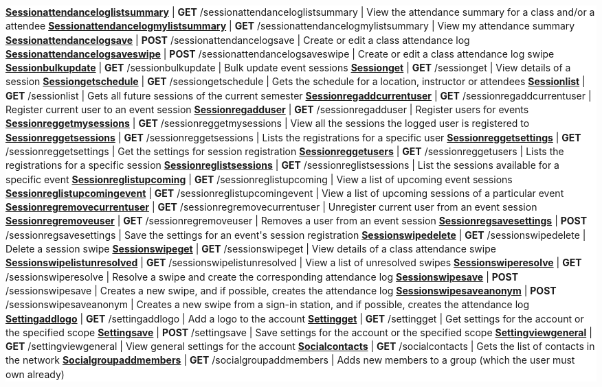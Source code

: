 [**Sessionattendanceloglistsummary**](DefaultApi.md#sessionattendanceloglistsummary) | **GET** /sessionattendanceloglistsummary | View the attendance summary for a class and/or a attendee
[**Sessionattendancelogmylistsummary**](DefaultApi.md#sessionattendancelogmylistsummary) | **GET** /sessionattendancelogmylistsummary | View my attendance summary
[**Sessionattendancelogsave**](DefaultApi.md#sessionattendancelogsave) | **POST** /sessionattendancelogsave | Create or edit a class attendance log
[**Sessionattendancelogsaveswipe**](DefaultApi.md#sessionattendancelogsaveswipe) | **POST** /sessionattendancelogsaveswipe | Create or edit a class attendance log swipe
[**Sessionbulkupdate**](DefaultApi.md#sessionbulkupdate) | **GET** /sessionbulkupdate | Bulk update event sessions
[**Sessionget**](DefaultApi.md#sessionget) | **GET** /sessionget | View details of a session
[**Sessiongetschedule**](DefaultApi.md#sessiongetschedule) | **GET** /sessiongetschedule | Gets the schedule for a location, instructor or attendees
[**Sessionlist**](DefaultApi.md#sessionlist) | **GET** /sessionlist | Gets all future sessions of the current semester
[**Sessionregaddcurrentuser**](DefaultApi.md#sessionregaddcurrentuser) | **GET** /sessionregaddcurrentuser | Register current user to an event session
[**Sessionregadduser**](DefaultApi.md#sessionregadduser) | **GET** /sessionregadduser | Register users for events
[**Sessionreggetmysessions**](DefaultApi.md#sessionreggetmysessions) | **GET** /sessionreggetmysessions | View all the sessions the logged user is registered to
[**Sessionreggetsessions**](DefaultApi.md#sessionreggetsessions) | **GET** /sessionreggetsessions | Lists the registrations for a specific user
[**Sessionreggetsettings**](DefaultApi.md#sessionreggetsettings) | **GET** /sessionreggetsettings | Get the settings for session registration
[**Sessionreggetusers**](DefaultApi.md#sessionreggetusers) | **GET** /sessionreggetusers | Lists the registrations for a specific session
[**Sessionreglistsessions**](DefaultApi.md#sessionreglistsessions) | **GET** /sessionreglistsessions | List the sessions available for a specific event
[**Sessionreglistupcoming**](DefaultApi.md#sessionreglistupcoming) | **GET** /sessionreglistupcoming | View a list of upcoming event sessions
[**Sessionreglistupcomingevent**](DefaultApi.md#sessionreglistupcomingevent) | **GET** /sessionreglistupcomingevent | View a list of upcoming sessions of a particular event
[**Sessionregremovecurrentuser**](DefaultApi.md#sessionregremovecurrentuser) | **GET** /sessionregremovecurrentuser | Unregister current user from an event session
[**Sessionregremoveuser**](DefaultApi.md#sessionregremoveuser) | **GET** /sessionregremoveuser | Removes a user from an event session
[**Sessionregsavesettings**](DefaultApi.md#sessionregsavesettings) | **POST** /sessionregsavesettings | Save the settings for an event&#39;s session registration
[**Sessionswipedelete**](DefaultApi.md#sessionswipedelete) | **GET** /sessionswipedelete | Delete a session swipe
[**Sessionswipeget**](DefaultApi.md#sessionswipeget) | **GET** /sessionswipeget | View details of a class attendance swipe
[**Sessionswipelistunresolved**](DefaultApi.md#sessionswipelistunresolved) | **GET** /sessionswipelistunresolved | View a list of unresolved swipes
[**Sessionswiperesolve**](DefaultApi.md#sessionswiperesolve) | **GET** /sessionswiperesolve | Resolve a swipe and create the corresponding attendance log
[**Sessionswipesave**](DefaultApi.md#sessionswipesave) | **POST** /sessionswipesave | Creates a new swipe, and if possible, creates the attendance log
[**Sessionswipesaveanonym**](DefaultApi.md#sessionswipesaveanonym) | **POST** /sessionswipesaveanonym | Creates a new swipe from a sign-in station, and if possible, creates the attendance log
[**Settingaddlogo**](DefaultApi.md#settingaddlogo) | **GET** /settingaddlogo | Add a logo to the account
[**Settingget**](DefaultApi.md#settingget) | **GET** /settingget | Get settings for the account or the specified scope
[**Settingsave**](DefaultApi.md#settingsave) | **POST** /settingsave | Save settings for the account or the specified scope
[**Settingviewgeneral**](DefaultApi.md#settingviewgeneral) | **GET** /settingviewgeneral | View general settings for the account
[**Socialcontacts**](DefaultApi.md#socialcontacts) | **GET** /socialcontacts | Gets the list of contacts in the network
[**Socialgroupaddmembers**](DefaultApi.md#socialgroupaddmembers) | **GET** /socialgroupaddmembers | Adds new members to a group (which the user must own already)
